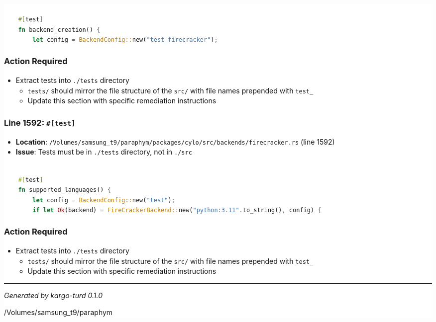 ```rust

    #[test]
    fn backend_creation() {
        let config = BackendConfig::new("test_firecracker");

```

### Action Required

- Extract tests into `./tests` directory
  - `tests/` should mirror the file structure of the `src/` with file names prepended with `test_`
  - Update this section with specific remediation instructions
  


### Line 1592: `#[test]`

- **Location**: `/Volumes/samsung_t9/paraphym/packages/cylo/src/backends/firecracker.rs` (line 1592)
- **Issue**: Tests must be in `./tests` directory, not in `./src`

```rust

    #[test]
    fn supported_languages() {
        let config = BackendConfig::new("test");
        if let Ok(backend) = FireCrackerBackend::new("python:3.11".to_string(), config) {
```

### Action Required

- Extract tests into `./tests` directory
  - `tests/` should mirror the file structure of the `src/` with file names prepended with `test_`
  - Update this section with specific remediation instructions
  

---

*Generated by kargo-turd 0.1.0*

/Volumes/samsung_t9/paraphym